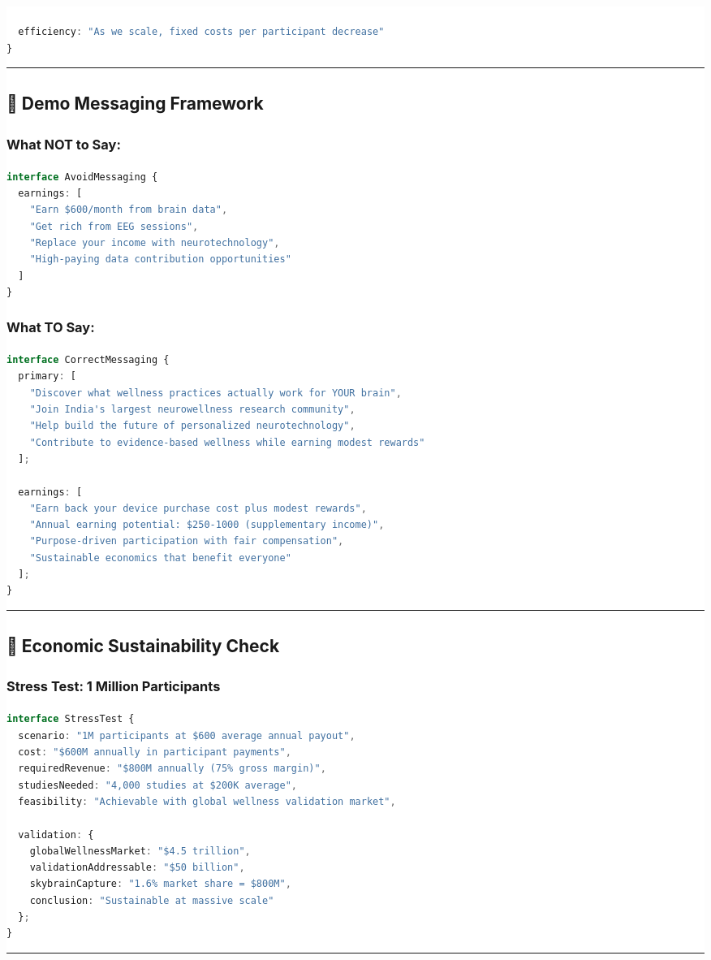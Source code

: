```typescript
  
  efficiency: "As we scale, fixed costs per participant decrease"
}
```

---

## 🎯 Demo Messaging Framework

### What NOT to Say:
```typescript
interface AvoidMessaging {
  earnings: [
    "Earn $600/month from brain data",
    "Get rich from EEG sessions", 
    "Replace your income with neurotechnology",
    "High-paying data contribution opportunities"
  ]
}
```

### What TO Say:
```typescript
interface CorrectMessaging {
  primary: [
    "Discover what wellness practices actually work for YOUR brain",
    "Join India's largest neurowellness research community",
    "Help build the future of personalized neurotechnology",
    "Contribute to evidence-based wellness while earning modest rewards"
  ];
  
  earnings: [
    "Earn back your device purchase cost plus modest rewards",
    "Annual earning potential: $250-1000 (supplementary income)",
    "Purpose-driven participation with fair compensation",
    "Sustainable economics that benefit everyone"
  ];
}
```

---

## 🔄 Economic Sustainability Check

### Stress Test: 1 Million Participants
```typescript
interface StressTest {
  scenario: "1M participants at $600 average annual payout",
  cost: "$600M annually in participant payments",
  requiredRevenue: "$800M annually (75% gross margin)",
  studiesNeeded: "4,000 studies at $200K average",
  feasibility: "Achievable with global wellness validation market",
  
  validation: {
    globalWellnessMarket: "$4.5 trillion",
    validationAddressable: "$50 billion", 
    skybrainCapture: "1.6% market share = $800M",
    conclusion: "Sustainable at massive scale"
  };
}
```

---